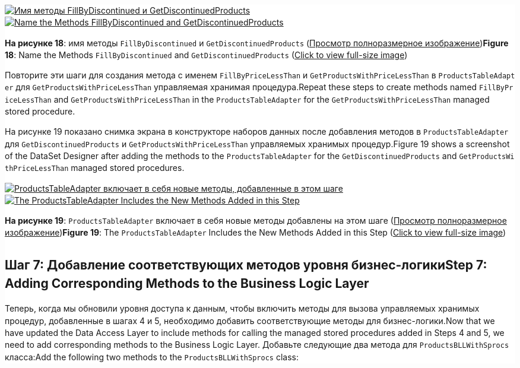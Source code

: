 
<span data-ttu-id="65392-333">[![Имя методы FillByDiscontinued и GetDiscontinuedProducts](creating-stored-procedures-and-user-defined-functions-with-managed-code-vb/_static/image39.png)](creating-stored-procedures-and-user-defined-functions-with-managed-code-vb/_static/image38.png)</span><span class="sxs-lookup"><span data-stu-id="65392-333">[![Name the Methods FillByDiscontinued and GetDiscontinuedProducts](creating-stored-procedures-and-user-defined-functions-with-managed-code-vb/_static/image39.png)](creating-stored-procedures-and-user-defined-functions-with-managed-code-vb/_static/image38.png)</span></span>

<span data-ttu-id="65392-334">**На рисунке 18**: имя методы `FillByDiscontinued` и `GetDiscontinuedProducts` ([Просмотр полноразмерное изображение](creating-stored-procedures-and-user-defined-functions-with-managed-code-vb/_static/image40.png))</span><span class="sxs-lookup"><span data-stu-id="65392-334">**Figure 18**: Name the Methods `FillByDiscontinued` and `GetDiscontinuedProducts` ([Click to view full-size image](creating-stored-procedures-and-user-defined-functions-with-managed-code-vb/_static/image40.png))</span></span>


<span data-ttu-id="65392-335">Повторите эти шаги для создания метода с именем `FillByPriceLessThan` и `GetProductsWithPriceLessThan` в `ProductsTableAdapter` для `GetProductsWithPriceLessThan` управляемая хранимая процедура.</span><span class="sxs-lookup"><span data-stu-id="65392-335">Repeat these steps to create methods named `FillByPriceLessThan` and `GetProductsWithPriceLessThan` in the `ProductsTableAdapter` for the `GetProductsWithPriceLessThan` managed stored procedure.</span></span>

<span data-ttu-id="65392-336">На рисунке 19 показано снимка экрана в конструкторе наборов данных после добавления методов в `ProductsTableAdapter` для `GetDiscontinuedProducts` и `GetProductsWithPriceLessThan` управляемых хранимых процедур.</span><span class="sxs-lookup"><span data-stu-id="65392-336">Figure 19 shows a screenshot of the DataSet Designer after adding the methods to the `ProductsTableAdapter` for the `GetDiscontinuedProducts` and `GetProductsWithPriceLessThan` managed stored procedures.</span></span>


<span data-ttu-id="65392-337">[![ProductsTableAdapter включает в себя новые методы, добавленные в этом шаге](creating-stored-procedures-and-user-defined-functions-with-managed-code-vb/_static/image42.png)](creating-stored-procedures-and-user-defined-functions-with-managed-code-vb/_static/image41.png)</span><span class="sxs-lookup"><span data-stu-id="65392-337">[![The ProductsTableAdapter Includes the New Methods Added in this Step](creating-stored-procedures-and-user-defined-functions-with-managed-code-vb/_static/image42.png)](creating-stored-procedures-and-user-defined-functions-with-managed-code-vb/_static/image41.png)</span></span>

<span data-ttu-id="65392-338">**На рисунке 19**: `ProductsTableAdapter` включает в себя новые методы добавлены на этом шаге ([Просмотр полноразмерное изображение](creating-stored-procedures-and-user-defined-functions-with-managed-code-vb/_static/image43.png))</span><span class="sxs-lookup"><span data-stu-id="65392-338">**Figure 19**: The `ProductsTableAdapter` Includes the New Methods Added in this Step ([Click to view full-size image](creating-stored-procedures-and-user-defined-functions-with-managed-code-vb/_static/image43.png))</span></span>


## <a name="step-7-adding-corresponding-methods-to-the-business-logic-layer"></a><span data-ttu-id="65392-339">Шаг 7: Добавление соответствующих методов уровня бизнес-логики</span><span class="sxs-lookup"><span data-stu-id="65392-339">Step 7: Adding Corresponding Methods to the Business Logic Layer</span></span>

<span data-ttu-id="65392-340">Теперь, когда мы обновили уровня доступа к данным, чтобы включить методы для вызова управляемых хранимых процедур, добавленные в шагах 4 и 5, необходимо добавить соответствующие методы для бизнес-логики.</span><span class="sxs-lookup"><span data-stu-id="65392-340">Now that we have updated the Data Access Layer to include methods for calling the managed stored procedures added in Steps 4 and 5, we need to add corresponding methods to the Business Logic Layer.</span></span> <span data-ttu-id="65392-341">Добавьте следующие два метода для `ProductsBLLWithSprocs` класса:</span><span class="sxs-lookup"><span data-stu-id="65392-341">Add the following two methods to the `ProductsBLLWithSprocs` class:</span></span>
